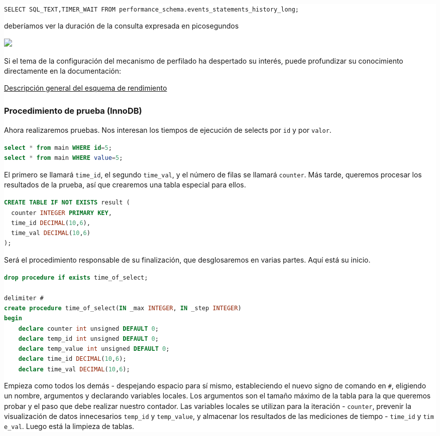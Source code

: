```
SELECT SQL_TEXT,TIMER_WAIT FROM performance_schema.events_statements_history_long;
```

deberíamos ver la duración de la consulta expresada en picosegundos

![](http://localhost:8484/12605ada-a72e-49a9-a9fe-7bb0d3c392b0.avif)

Si el tema de la configuración del mecanismo de perfilado ha despertado su interés, puede profundizar su conocimiento directamente en la documentación:

[Descripción general del esquema de rendimiento](https://mariadb.com/kb/en/performance-schema-overview/)

### Procedimiento de prueba (InnoDB)

Ahora realizaremos pruebas. Nos interesan los tiempos de ejecución de selects por `id` y por `valor`.

```sql
select * from main WHERE id=5;
select * from main WHERE value=5;
```

El primero se llamará `time_id`, el segundo `time_val`, y el número de filas se llamará `counter`. Más tarde, queremos procesar los resultados de la prueba, así que crearemos una tabla especial para ellos.

```sql
CREATE TABLE IF NOT EXISTS result (
  counter INTEGER PRIMARY KEY,
  time_id DECIMAL(10,6),
  time_val DECIMAL(10,6)
);
```

Será el procedimiento responsable de su finalización, que desglosaremos en varias partes. Aquí está su inicio.

```sql
drop procedure if exists time_of_select;

delimiter #
create procedure time_of_select(IN _max INTEGER, IN _step INTEGER)
begin
    declare counter int unsigned DEFAULT 0;
    declare temp_id int unsigned DEFAULT 0;
    declare temp_value int unsigned DEFAULT 0;
    declare time_id DECIMAL(10,6);
    declare time_val DECIMAL(10,6);
```

Empieza como todos los demás - despejando espacio para sí mismo, estableciendo el nuevo signo de comando en `#`, eligiendo un nombre, argumentos y declarando variables locales. Los argumentos son el tamaño máximo de la tabla para la que queremos probar y el paso que debe realizar nuestro contador. Las variables locales se utilizan para la iteración - `counter`, prevenir la visualización de datos innecesarios `temp_id` y `temp_value`, y almacenar los resultados de las mediciones de tiempo - `time_id` y `time_val`. Luego está la limpieza de tablas.
